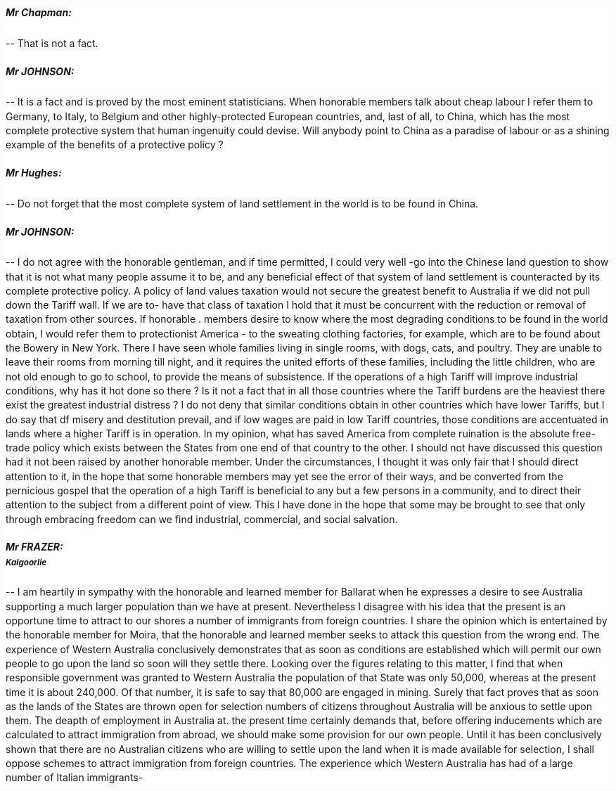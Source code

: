 ##### Mr Chapman:

--  That is not a fact. 

##### Mr JOHNSON:

-- It is a fact and is proved by the most eminent statisticians. When honorable members talk about cheap labour I refer them to Germany, to Italy, to Belgium and other highly-protected European countries, and, last of all, to China, which has the most complete protective system that human ingenuity could devise. Will anybody point to China as a paradise of labour or as a shining example of the benefits of a protective policy ? 

##### Mr Hughes:

--  Do not forget that the most complete system of land settlement in the world is to be found in China. 

##### Mr JOHNSON:

-- I do not agree with the honorable gentleman, and if time permitted, I could very well -go into the Chinese land question to show that it is not what many people assume it to be, and any beneficial effect of that system of land settlement is counteracted by its complete protective policy. A policy of land values taxation would not secure the greatest benefit to Australia if we did not pull down the Tariff wall. If we are to- have that class of taxation I hold that it must be concurrent with the reduction or removal of taxation from other sources. If honorable . members desire to know where the most degrading conditions to be found in the world obtain, I would refer them to protectionist America - to the sweating clothing factories, for example, which are to be found about the Bowery in New York. There I have seen whole families living in single rooms, with dogs, cats, and poultry. They are unable to leave their rooms from morning till night, and it requires the united efforts of these families, including the little children, who are not old enough to go to school, to provide the means of subsistence. If the operations of a high Tariff will improve industrial conditions, why has it hot done so there ? Is it not a fact that in all those countries where the Tariff burdens are the heaviest there exist the greatest industrial distress ? I do not deny that similar conditions obtain in other countries which have lower Tariffs, but I do say that df misery and destitution prevail, and if low wages are paid in low Tariff countries, those conditions are accentuated in lands where a higher Tariff is in operation. In my opinion, what has saved America from complete ruination is the absolute free-trade policy which exists between the States from one end of that country to the other. I should not have discussed this question had it not been raised by another honorable member. Under the circumstances, I thought it was only fair that I should direct attention to it, in the hope that some honorable members may yet see the error of their ways, and be converted from the pernicious gospel that the operation of a high Tariff is beneficial to any but a few persons in a community, and to direct their attention to the subject from a different point of view. This I have done in the hope that some may be brought to see that only through embracing freedom can we find industrial, commercial, and social salvation. 

##### Mr FRAZER:<br><small class="text-muted">Kalgoorlie</small>

-- I am heartily in sympathy with the honorable and learned member for Ballarat when he expresses a desire to see Australia supporting a much larger population than we have at present. Nevertheless I disagree with his idea that the present is an opportune time to attract to our shores a number of immigrants from foreign countries. I share the opinion which is entertained by the honorable member for Moira, that the honorable and learned member seeks to attack this question from the wrong end. The experience of Western Australia conclusively demonstrates that as soon as conditions are established which will permit our own people to go upon the land so soon will they settle there. Looking over the figures relating to  this matter, I find that when responsible government was granted to Western Australia the population of that State was only 50,000, whereas at the present time it is about 240,000. Of that number, it is safe to say that 80,000 are engaged in mining. Surely that fact proves that as soon as the lands of the States are thrown open for selection numbers of citizens throughout Australia will be anxious to settle upon them. The  deapth  of employment in Australia at. the present time certainly demands that, before offering inducements which are calculated to attract immigration from abroad, we should make some provision for our own people. Until it has been conclusively shown that there are no Australian citizens who are willing to settle upon the land when it is made available for selection, I shall oppose schemes to attract immigration from foreign countries. The experience which Western Australia has had of a large number of Italian immigrants- 
